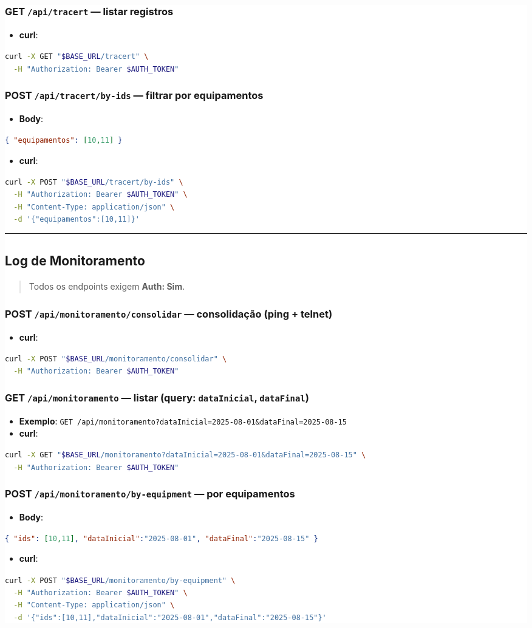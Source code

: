 ### GET `/api/tracert` — listar registros
- **curl**:
```bash
curl -X GET "$BASE_URL/tracert" \
  -H "Authorization: Bearer $AUTH_TOKEN"
```

### POST `/api/tracert/by-ids` — filtrar por equipamentos
- **Body**:
```json
{ "equipamentos": [10,11] }
```
- **curl**:
```bash
curl -X POST "$BASE_URL/tracert/by-ids" \
  -H "Authorization: Bearer $AUTH_TOKEN" \
  -H "Content-Type: application/json" \
  -d '{"equipamentos":[10,11]}'
```

---

## Log de Monitoramento

> Todos os endpoints exigem **Auth: Sim**.

### POST `/api/monitoramento/consolidar` — consolidação (ping + telnet)
- **curl**:
```bash
curl -X POST "$BASE_URL/monitoramento/consolidar" \
  -H "Authorization: Bearer $AUTH_TOKEN"
```

### GET `/api/monitoramento` — listar (query: `dataInicial`, `dataFinal`)
- **Exemplo**: `GET /api/monitoramento?dataInicial=2025-08-01&dataFinal=2025-08-15`
- **curl**:
```bash
curl -X GET "$BASE_URL/monitoramento?dataInicial=2025-08-01&dataFinal=2025-08-15" \
  -H "Authorization: Bearer $AUTH_TOKEN"
```

### POST `/api/monitoramento/by-equipment` — por equipamentos
- **Body**:
```json
{ "ids": [10,11], "dataInicial":"2025-08-01", "dataFinal":"2025-08-15" }
```
- **curl**:
```bash
curl -X POST "$BASE_URL/monitoramento/by-equipment" \
  -H "Authorization: Bearer $AUTH_TOKEN" \
  -H "Content-Type: application/json" \
  -d '{"ids":[10,11],"dataInicial":"2025-08-01","dataFinal":"2025-08-15"}'
```
